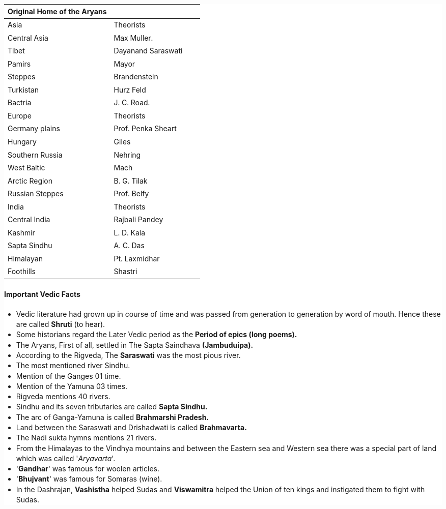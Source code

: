 | Original Home of the Aryans |                    |  |  |
|-----------------------------|--------------------|--|--|
| Asia                        | Theorists          |  |  |
| Central Asia                | Max Muller.        |  |  |
| Tibet                       | Dayanand Saraswati |  |  |
| Pamirs                      | Mayor              |  |  |
| Steppes                     | Brandenstein       |  |  |
| Turkistan                   | Hurz Feld          |  |  |
| Bactria                     | J. C. Road.        |  |  |
| Europe                      | Theorists          |  |  |
| Germany plains              | Prof. Penka Sheart |  |  |
| Hungary                     | Giles              |  |  |
| Southern Russia             | Nehring            |  |  |
| West Baltic                 | Mach               |  |  |
| Arctic Region               | B. G. Tilak        |  |  |
| Russian Steppes             | Prof. Belfy        |  |  |
| India                       | Theorists          |  |  |
| Central India               | Rajbali Pandey     |  |  |
| Kashmir                     | L. D. Kala         |  |  |
| Sapta Sindhu                | A. C. Das          |  |  |
| Himalayan                   | Pt. Laxmidhar      |  |  |
| Foothills                   | Shastri            |  |  |

#### **Important Vedic Facts**

- Vedic literature had grown up in course of time and was passed from generation to generation by word of mouth. Hence these are called **Shruti** (to hear).
- Some historians regard the Later Vedic period as the **Period of epics (long poems).**
- The Aryans, First of all, settled in The Sapta Saindhava **(Jambuduipa).**
- According to the Rigveda, The **Saraswati** was the most pious river.
- The most mentioned river Sindhu.
- Mention of the Ganges 01 time.
- Mention of the Yamuna 03 times.
- Rigveda mentions 40 rivers.
- Sindhu and its seven tributaries are called **Sapta Sindhu.**
- The arc of Ganga-Yamuna is called **Brahmarshi Pradesh.**
- Land between the Saraswati and Drishadwati is called **Brahmavarta.**
- The Nadi sukta hymns mentions 21 rivers.
- From the Himalayas to the Vindhya mountains and between the Eastern sea and Western sea there was a special part of land which was called '*Aryavarta*'.
- '**Gandhar**' was famous for woolen articles.
- '**Bhujvant**' was famous for Somaras (wine).
- In the Dashrajan, **Vashistha** helped Sudas and **Viswamitra** helped the Union of ten kings and instigated them to fight with Sudas.
